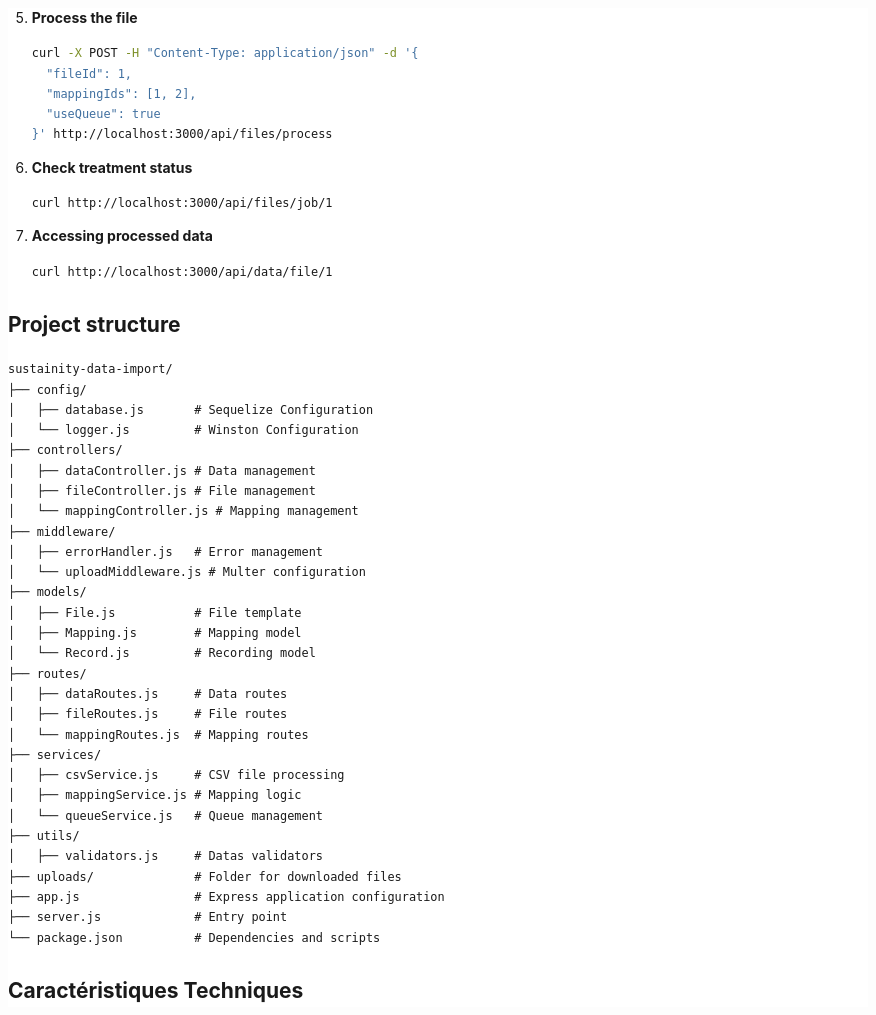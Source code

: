 5. **Process the file**
   ```bash
   curl -X POST -H "Content-Type: application/json" -d '{
     "fileId": 1,
     "mappingIds": [1, 2],
     "useQueue": true
   }' http://localhost:3000/api/files/process
   ```

6. **Check treatment status**
   ```bash
   curl http://localhost:3000/api/files/job/1
   ```

7. **Accessing processed data**
   ```bash
   curl http://localhost:3000/api/data/file/1
   ```

## Project structure

```
sustainity-data-import/
├── config/
│   ├── database.js       # Sequelize Configuration
│   └── logger.js         # Winston Configuration 
├── controllers/
│   ├── dataController.js # Data management
│   ├── fileController.js # File management
│   └── mappingController.js # Mapping management
├── middleware/
│   ├── errorHandler.js   # Error management
│   └── uploadMiddleware.js # Multer configuration
├── models/
│   ├── File.js           # File template
│   ├── Mapping.js        # Mapping model
│   └── Record.js         # Recording model
├── routes/
│   ├── dataRoutes.js     # Data routes
│   ├── fileRoutes.js     # File routes
│   └── mappingRoutes.js  # Mapping routes
├── services/
│   ├── csvService.js     # CSV file processing
│   ├── mappingService.js # Mapping logic
│   └── queueService.js   # Queue management
├── utils/
│   ├── validators.js     # Datas validators
├── uploads/              # Folder for downloaded files
├── app.js                # Express application configuration
├── server.js             # Entry point
└── package.json          # Dependencies and scripts
```

## Caractéristiques Techniques
